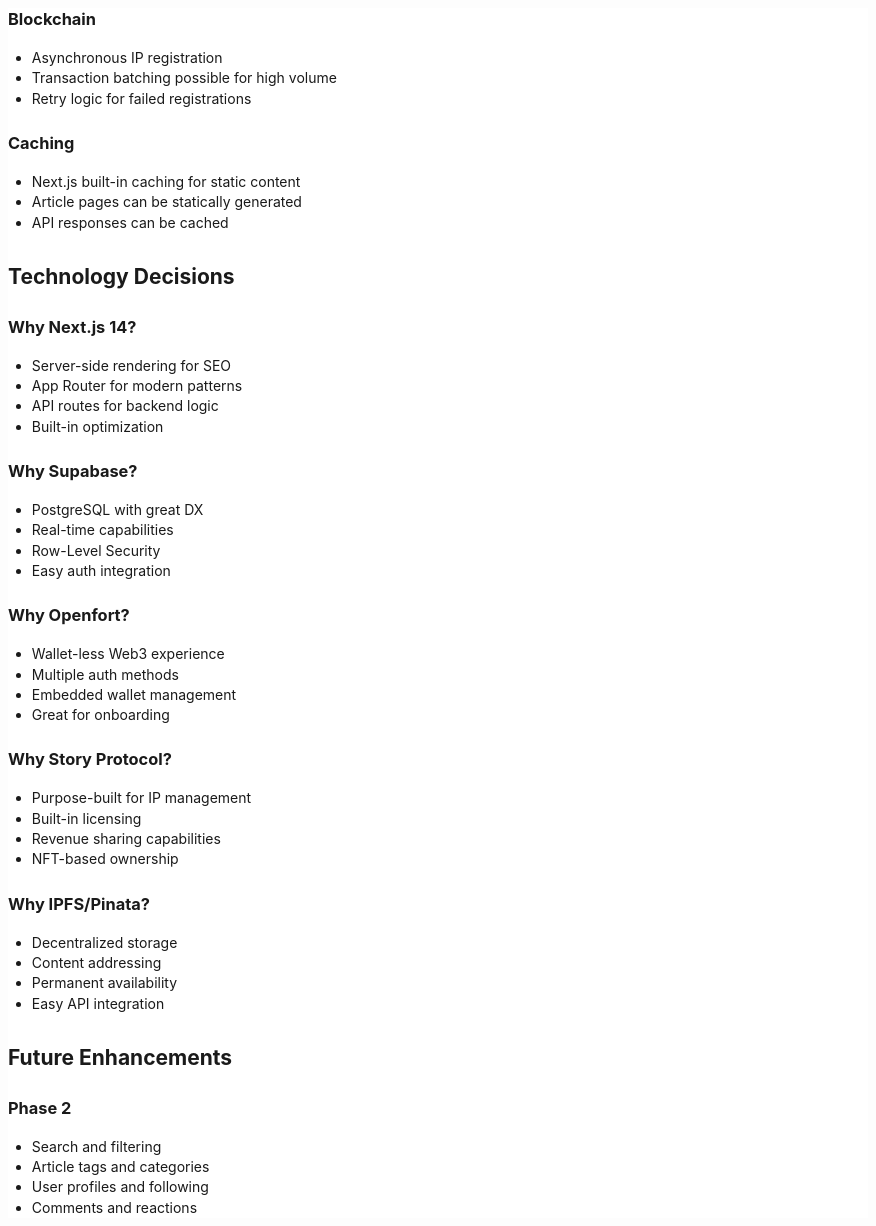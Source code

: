 ### Blockchain
- Asynchronous IP registration
- Transaction batching possible for high volume
- Retry logic for failed registrations

### Caching
- Next.js built-in caching for static content
- Article pages can be statically generated
- API responses can be cached

## Technology Decisions

### Why Next.js 14?
- Server-side rendering for SEO
- App Router for modern patterns
- API routes for backend logic
- Built-in optimization

### Why Supabase?
- PostgreSQL with great DX
- Real-time capabilities
- Row-Level Security
- Easy auth integration

### Why Openfort?
- Wallet-less Web3 experience
- Multiple auth methods
- Embedded wallet management
- Great for onboarding

### Why Story Protocol?
- Purpose-built for IP management
- Built-in licensing
- Revenue sharing capabilities
- NFT-based ownership

### Why IPFS/Pinata?
- Decentralized storage
- Content addressing
- Permanent availability
- Easy API integration

## Future Enhancements

### Phase 2
- Search and filtering
- Article tags and categories
- User profiles and following
- Comments and reactions
